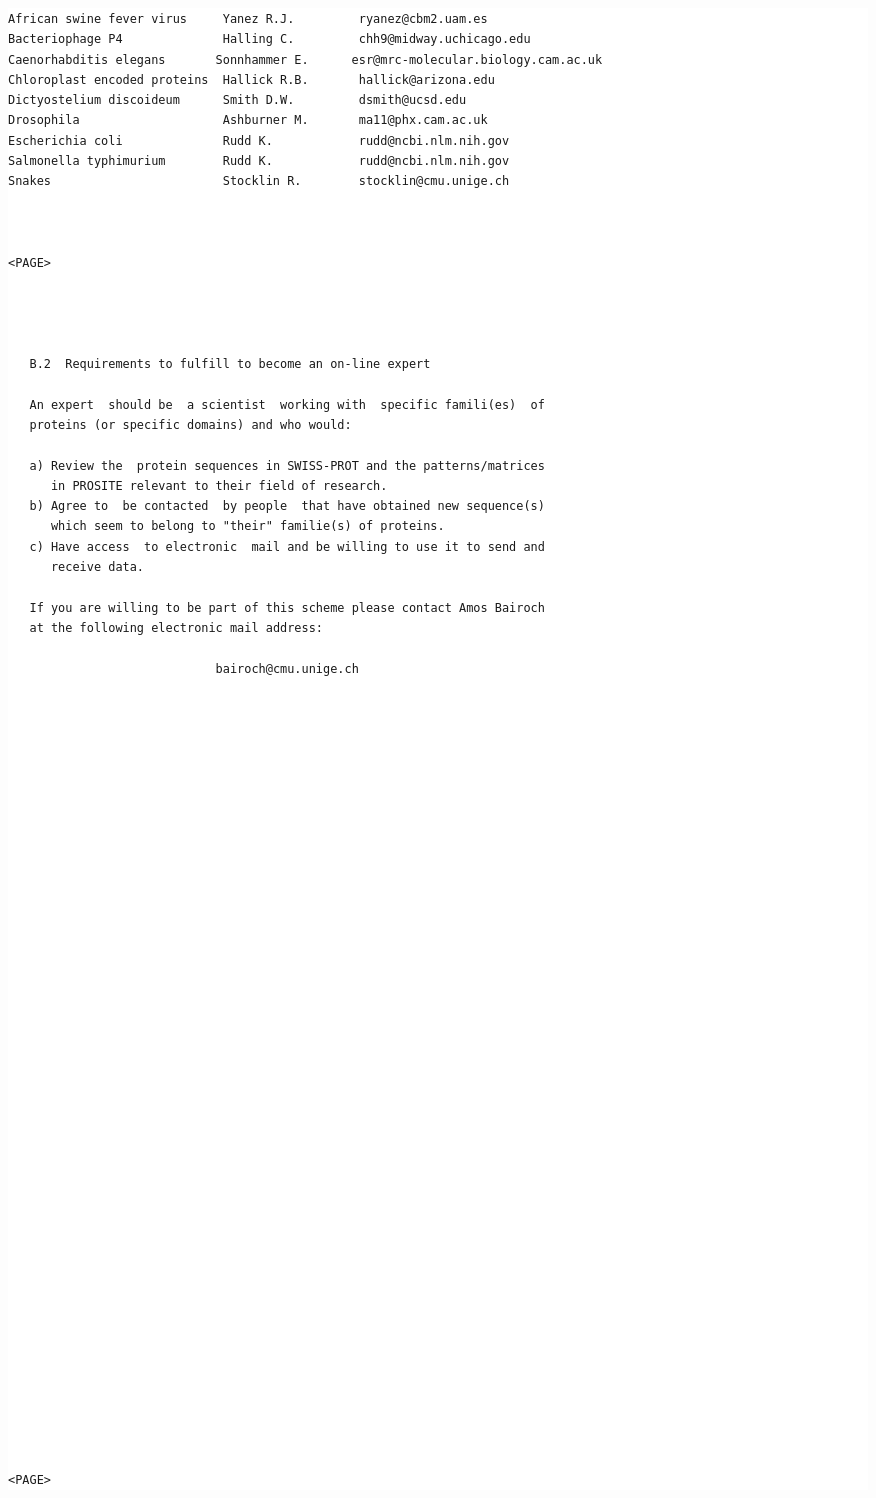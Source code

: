     African swine fever virus     Yanez R.J.         ryanez@cbm2.uam.es
    Bacteriophage P4              Halling C.         chh9@midway.uchicago.edu
    Caenorhabditis elegans       Sonnhammer E.      esr@mrc-molecular.biology.cam.ac.uk
    Chloroplast encoded proteins  Hallick R.B.       hallick@arizona.edu
    Dictyostelium discoideum      Smith D.W.         dsmith@ucsd.edu
    Drosophila                    Ashburner M.       ma11@phx.cam.ac.uk
    Escherichia coli              Rudd K.            rudd@ncbi.nlm.nih.gov
    Salmonella typhimurium        Rudd K.            rudd@ncbi.nlm.nih.gov
    Snakes                        Stocklin R.        stocklin@cmu.unige.ch



    <PAGE>




       B.2  Requirements to fulfill to become an on-line expert

       An expert  should be  a scientist  working with  specific famili(es)  of
       proteins (or specific domains) and who would:

       a) Review the  protein sequences in SWISS-PROT and the patterns/matrices
          in PROSITE relevant to their field of research.
       b) Agree to  be contacted  by people  that have obtained new sequence(s)
          which seem to belong to "their" familie(s) of proteins.
       c) Have access  to electronic  mail and be willing to use it to send and
          receive data.

       If you are willing to be part of this scheme please contact Amos Bairoch
       at the following electronic mail address:

                                 bairoch@cmu.unige.ch







































    <PAGE>
